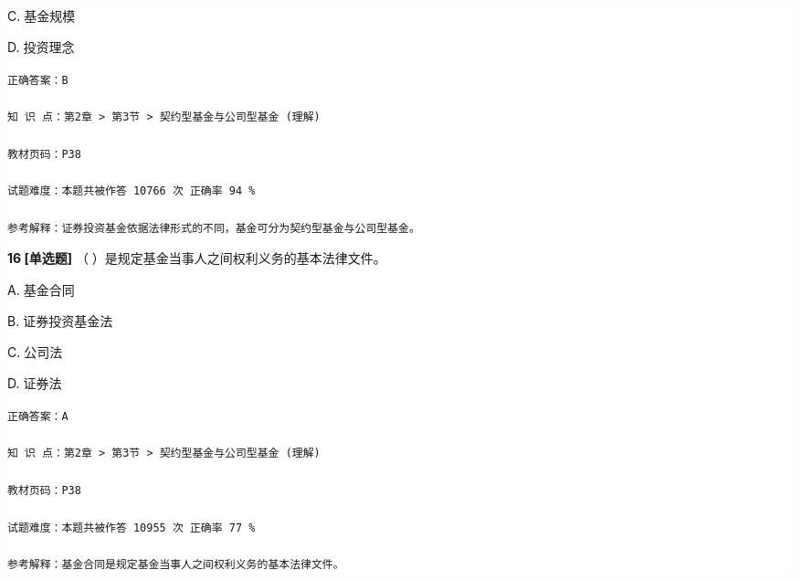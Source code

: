 C. 基金规模

D. 投资理念

```
正确答案：B

知 识 点：第2章 > 第3节 > 契约型基金与公司型基金 (理解)

教材页码：P38

试题难度：本题共被作答 10766 次 正确率 94 %

参考解释：证券投资基金依据法律形式的不同，基金可分为契约型基金与公司型基金。
```


**16 [单选题]** （       ）是规定基金当事人之间权利义务的基本法律文件。

A. 基金合同

B. 证券投资基金法

C. 公司法

D. 证券法

```
正确答案：A

知 识 点：第2章 > 第3节 > 契约型基金与公司型基金 (理解)

教材页码：P38

试题难度：本题共被作答 10955 次 正确率 77 %

参考解释：基金合同是规定基金当事人之间权利义务的基本法律文件。
```


